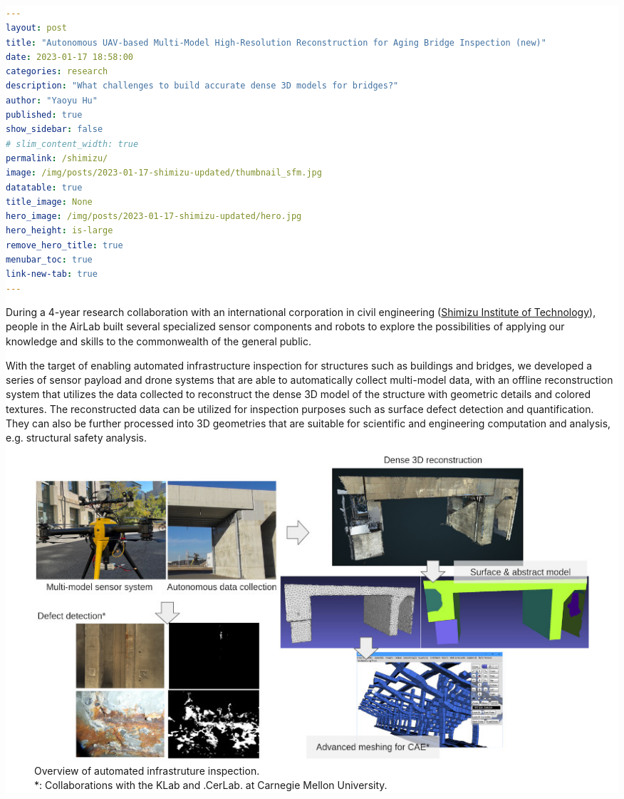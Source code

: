 ```yaml
---
layout: post
title: "Autonomous UAV-based Multi-Model High-Resolution Reconstruction for Aging Bridge Inspection (new)"
date: 2023-01-17 18:58:00
categories: research
description: "What challenges to build accurate dense 3D models for bridges?"
author: "Yaoyu Hu"
published: true
show_sidebar: false
# slim_content_width: true
permalink: /shimizu/
image: /img/posts/2023-01-17-shimizu-updated/thumbnail_sfm.jpg
datatable: true
title_image: None
hero_image: /img/posts/2023-01-17-shimizu-updated/hero.jpg
hero_height: is-large
remove_hero_title: true
menubar_toc: true
link-new-tab: true
---
```


During a 4-year research collaboration with an international corporation in civil engineering ([Shimizu Institute of Technology](https://www.shimz.co.jp/en/company/about/sit/)), people in the AirLab built several specialized sensor components and robots to explore the possibilities of applying our knowledge and skills to the commonwealth of the general public.

With the target of enabling automated infrastructure inspection for structures such as buildings and bridges, we developed a series of sensor payload and drone systems that are able to automatically collect multi-model data, with an offline reconstruction system that utilizes the data collected to reconstruct the dense 3D model of the structure with geometric details and colored textures. The reconstructed data can be utilized for inspection purposes such as surface defect detection and quantification. They can also be further processed into 3D geometries that are suitable for scientific and engineering computation and analysis, e.g. structural safety analysis.

<figure>
  <img src="/img/posts/2023-01-17-shimizu-updated/01_overview.jpg" style="width:100%" />
  <figcaption>
  Overview of automated infrastruture inspection. <br/>
  *: Collaborations with the KLab and .CerLab. at Carnegie Mellon University.